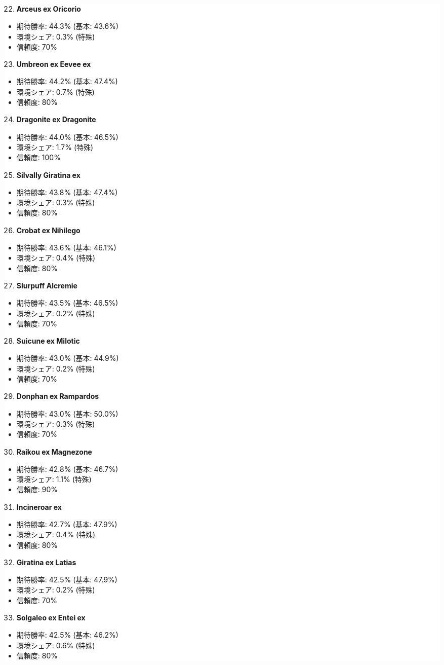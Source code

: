 22. **Arceus ex Oricorio**
   - 期待勝率: 44.3% (基本: 43.6%)
   - 環境シェア: 0.3% (特殊)
   - 信頼度: 70%

23. **Umbreon ex Eevee ex**
   - 期待勝率: 44.2% (基本: 47.4%)
   - 環境シェア: 0.7% (特殊)
   - 信頼度: 80%

24. **Dragonite ex Dragonite**
   - 期待勝率: 44.0% (基本: 46.5%)
   - 環境シェア: 1.7% (特殊)
   - 信頼度: 100%

25. **Silvally Giratina ex**
   - 期待勝率: 43.8% (基本: 47.4%)
   - 環境シェア: 0.3% (特殊)
   - 信頼度: 80%

26. **Crobat ex Nihilego**
   - 期待勝率: 43.6% (基本: 46.1%)
   - 環境シェア: 0.4% (特殊)
   - 信頼度: 80%

27. **Slurpuff Alcremie**
   - 期待勝率: 43.5% (基本: 46.5%)
   - 環境シェア: 0.2% (特殊)
   - 信頼度: 70%

28. **Suicune ex Milotic**
   - 期待勝率: 43.0% (基本: 44.9%)
   - 環境シェア: 0.2% (特殊)
   - 信頼度: 70%

29. **Donphan ex Rampardos**
   - 期待勝率: 43.0% (基本: 50.0%)
   - 環境シェア: 0.3% (特殊)
   - 信頼度: 70%

30. **Raikou ex Magnezone**
   - 期待勝率: 42.8% (基本: 46.7%)
   - 環境シェア: 1.1% (特殊)
   - 信頼度: 90%

31. **Incineroar ex**
   - 期待勝率: 42.7% (基本: 47.9%)
   - 環境シェア: 0.4% (特殊)
   - 信頼度: 80%

32. **Giratina ex Latias**
   - 期待勝率: 42.5% (基本: 47.9%)
   - 環境シェア: 0.2% (特殊)
   - 信頼度: 70%

33. **Solgaleo ex Entei ex**
   - 期待勝率: 42.5% (基本: 46.2%)
   - 環境シェア: 0.6% (特殊)
   - 信頼度: 80%
